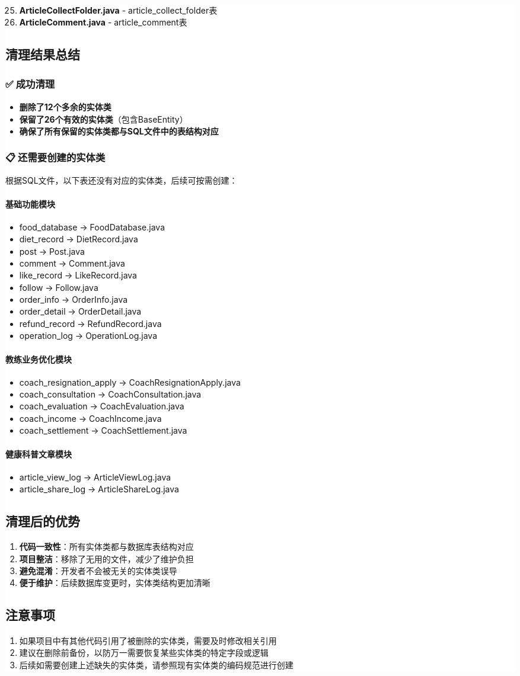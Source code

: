 25. **ArticleCollectFolder.java** - article_collect_folder表
26. **ArticleComment.java** - article_comment表

## 清理结果总结

### ✅ 成功清理
- **删除了12个多余的实体类**
- **保留了26个有效的实体类**（包含BaseEntity）
- **确保了所有保留的实体类都与SQL文件中的表结构对应**

### 📋 还需要创建的实体类
根据SQL文件，以下表还没有对应的实体类，后续可按需创建：

#### 基础功能模块
- food_database → FoodDatabase.java
- diet_record → DietRecord.java  
- post → Post.java
- comment → Comment.java
- like_record → LikeRecord.java
- follow → Follow.java
- order_info → OrderInfo.java
- order_detail → OrderDetail.java
- refund_record → RefundRecord.java
- operation_log → OperationLog.java

#### 教练业务优化模块
- coach_resignation_apply → CoachResignationApply.java
- coach_consultation → CoachConsultation.java
- coach_evaluation → CoachEvaluation.java
- coach_income → CoachIncome.java
- coach_settlement → CoachSettlement.java

#### 健康科普文章模块
- article_view_log → ArticleViewLog.java
- article_share_log → ArticleShareLog.java

## 清理后的优势

1. **代码一致性**：所有实体类都与数据库表结构对应
2. **项目整洁**：移除了无用的文件，减少了维护负担
3. **避免混淆**：开发者不会被无关的实体类误导
4. **便于维护**：后续数据库变更时，实体类结构更加清晰

## 注意事项

1. 如果项目中有其他代码引用了被删除的实体类，需要及时修改相关引用
2. 建议在删除前备份，以防万一需要恢复某些实体类的特定字段或逻辑
3. 后续如需要创建上述缺失的实体类，请参照现有实体类的编码规范进行创建